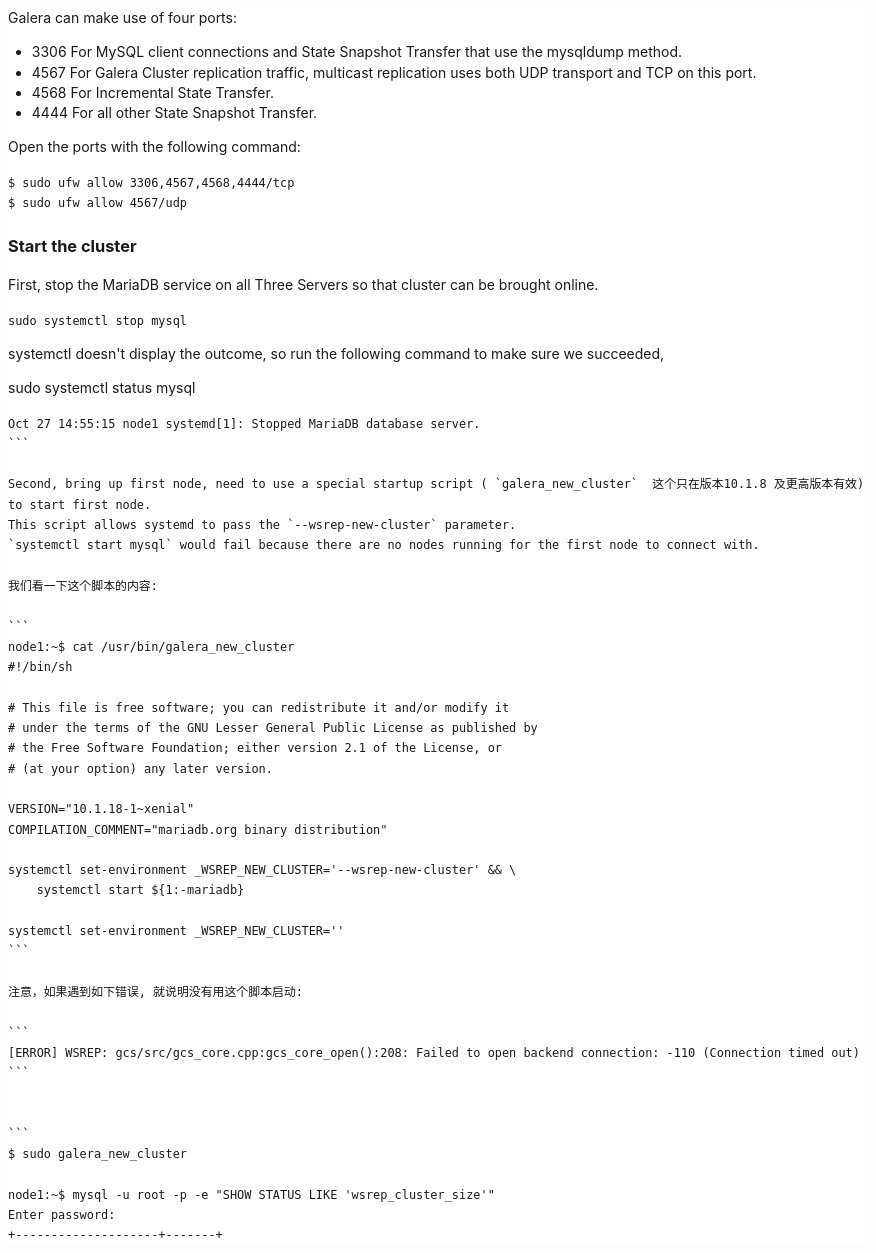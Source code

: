 Galera can make use of four ports:

* 3306 For MySQL client connections and State Snapshot Transfer that use the mysqldump method.
* 4567 For Galera Cluster replication traffic, multicast replication uses both UDP transport and TCP on this port.
* 4568 For Incremental State Transfer.
* 4444 For all other State Snapshot Transfer.

Open the ports with the following command:

```
$ sudo ufw allow 3306,4567,4568,4444/tcp
$ sudo ufw allow 4567/udp
```

### Start the cluster

First, stop the MariaDB service on all Three Servers so that cluster can be brought online.

`sudo systemctl stop mysql`

systemctl doesn't display the outcome, so run the following command to make sure we succeeded,

sudo systemctl status mysql

````
Oct 27 14:55:15 node1 systemd[1]: Stopped MariaDB database server.
```

Second, bring up first node, need to use a special startup script ( `galera_new_cluster`  这个只在版本10.1.8 及更高版本有效) to start first node.
This script allows systemd to pass the `--wsrep-new-cluster` parameter.
`systemctl start mysql` would fail because there are no nodes running for the first node to connect with.

我们看一下这个脚本的内容:

```
node1:~$ cat /usr/bin/galera_new_cluster 
#!/bin/sh

# This file is free software; you can redistribute it and/or modify it
# under the terms of the GNU Lesser General Public License as published by
# the Free Software Foundation; either version 2.1 of the License, or
# (at your option) any later version.

VERSION="10.1.18-1~xenial"
COMPILATION_COMMENT="mariadb.org binary distribution"

systemctl set-environment _WSREP_NEW_CLUSTER='--wsrep-new-cluster' && \
    systemctl start ${1:-mariadb}

systemctl set-environment _WSREP_NEW_CLUSTER=''
```

注意，如果遇到如下错误, 就说明没有用这个脚本启动:

```
[ERROR] WSREP: gcs/src/gcs_core.cpp:gcs_core_open():208: Failed to open backend connection: -110 (Connection timed out)
```


```
$ sudo galera_new_cluster

node1:~$ mysql -u root -p -e "SHOW STATUS LIKE 'wsrep_cluster_size'"
Enter password: 
+--------------------+-------+
````

[1]: https://en.wikipedia.org/wiki/Split-brain_(computing)
[2]: https://linux.die.net/man/1/rsync
[3]: https://mariadb.com/kb/en/mariadb-enterprise/building-mariadb-maxscale-from-source-code/